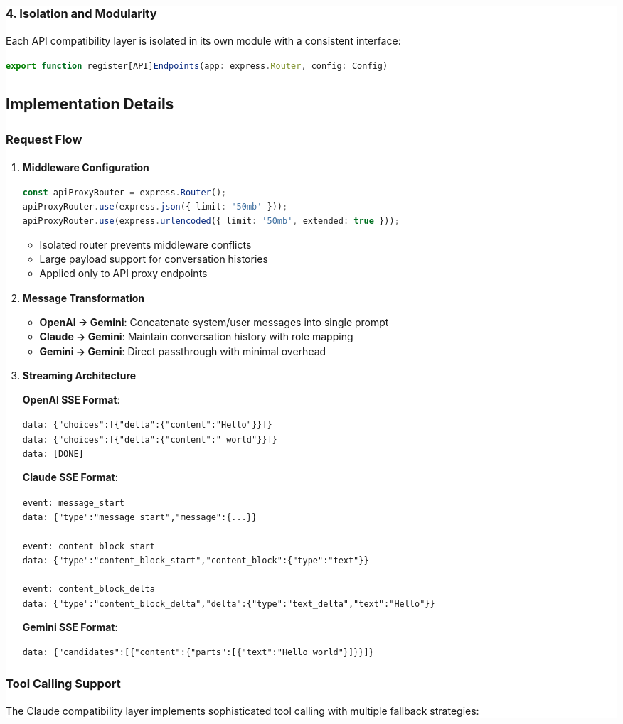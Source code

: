 ### 4. Isolation and Modularity
Each API compatibility layer is isolated in its own module with a consistent interface:
```typescript
export function register[API]Endpoints(app: express.Router, config: Config)
```

## Implementation Details

### Request Flow

1. **Middleware Configuration**
   ```typescript
   const apiProxyRouter = express.Router();
   apiProxyRouter.use(express.json({ limit: '50mb' }));
   apiProxyRouter.use(express.urlencoded({ limit: '50mb', extended: true }));
   ```
   - Isolated router prevents middleware conflicts
   - Large payload support for conversation histories
   - Applied only to API proxy endpoints

2. **Message Transformation**
   - **OpenAI → Gemini**: Concatenate system/user messages into single prompt
   - **Claude → Gemini**: Maintain conversation history with role mapping
   - **Gemini → Gemini**: Direct passthrough with minimal overhead

3. **Streaming Architecture**

   **OpenAI SSE Format**:
   ```
   data: {"choices":[{"delta":{"content":"Hello"}}]}
   data: {"choices":[{"delta":{"content":" world"}}]}
   data: [DONE]
   ```

   **Claude SSE Format**:
   ```
   event: message_start
   data: {"type":"message_start","message":{...}}

   event: content_block_start
   data: {"type":"content_block_start","content_block":{"type":"text"}}

   event: content_block_delta
   data: {"type":"content_block_delta","delta":{"type":"text_delta","text":"Hello"}}
   ```

   **Gemini SSE Format**:
   ```
   data: {"candidates":[{"content":{"parts":[{"text":"Hello world"}]}}]}
   ```

### Tool Calling Support

The Claude compatibility layer implements sophisticated tool calling with multiple fallback strategies:

